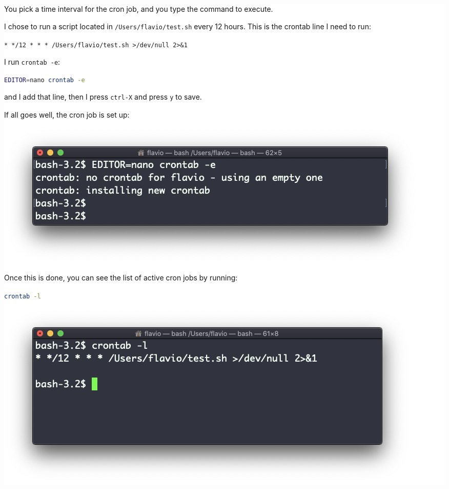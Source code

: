 You pick a time interval for the cron job, and you type the command to execute.

I chose to run a script located in `/Users/flavio/test.sh` every 12 hours. This is the crontab line I need to run:

```txt
* */12 * * * /Users/flavio/test.sh >/dev/null 2>&1
```

I run `crontab -e`:

```bash
EDITOR=nano crontab -e
```

and I add that line, then I press `ctrl-X` and press `y` to save.

If all goes well, the cron job is set up:

![](<img/Screen Shot 2020-09-09 at 18.06.19.png>)

Once this is done, you can see the list of active cron jobs by running:

```bash
crontab -l
```

![](<img/Screen Shot 2020-09-09 at 18.07.00.png>)

